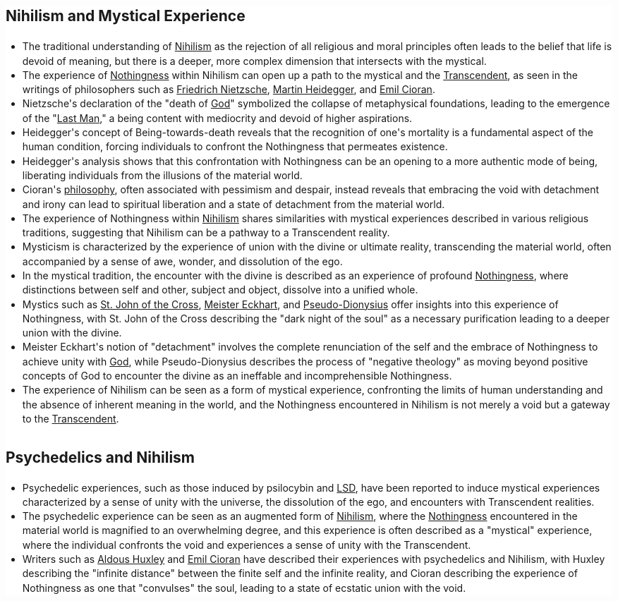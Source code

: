 ## Nihilism and Mystical Experience﻿

- The traditional understanding of [Nihilism](https://app.getrecall.ai/item/c6ead9a3-36bc-4cf9-92a8-fbb367625c1a) as the rejection of all religious and moral principles often leads to the belief that life is devoid of meaning, but there is a deeper, more complex dimension that intersects with the mystical.﻿
- The experience of [Nothingness](https://app.getrecall.ai/item/d95f108f-c3a9-4447-9956-9ac00f77797c) within Nihilism can open up a path to the mystical and the [Transcendent](https://app.getrecall.ai/item/25fa72bf-d447-4cd5-a8e9-ec781fb1bdd5), as seen in the writings of philosophers such as [Friedrich Nietzsche](https://app.getrecall.ai/item/e524840f-1201-4732-8532-4448a83f6394), [Martin Heidegger](https://app.getrecall.ai/item/dea4a6f5-06f4-4b2b-835c-cd379c39e9c2), and [Emil Cioran](https://app.getrecall.ai/item/b71a7a64-5414-43fc-8f0c-be90bb34b729).﻿
- Nietzsche's declaration of the "death of [God](https://app.getrecall.ai/item/d8d05c4c-b462-4832-a58b-6a6bc9daaf39)" symbolized the collapse of metaphysical foundations, leading to the emergence of the "[Last Man](https://app.getrecall.ai/item/07048363-2831-4db9-9172-17ca103aae17)," a being content with mediocrity and devoid of higher aspirations.﻿
- Heidegger's concept of Being-towards-death reveals that the recognition of one's mortality is a fundamental aspect of the human condition, forcing individuals to confront the Nothingness that permeates existence.﻿
- Heidegger's analysis shows that this confrontation with Nothingness can be an opening to a more authentic mode of being, liberating individuals from the illusions of the material world.﻿
- Cioran's [philosophy](https://app.getrecall.ai/item/0abe1184-7581-4bc2-89d4-82e935c8d3c2), often associated with pessimism and despair, instead reveals that embracing the void with detachment and irony can lead to spiritual liberation and a state of detachment from the material world.﻿
- The experience of Nothingness within [Nihilism](https://app.getrecall.ai/item/c6ead9a3-36bc-4cf9-92a8-fbb367625c1a) shares similarities with mystical experiences described in various religious traditions, suggesting that Nihilism can be a pathway to a Transcendent reality.﻿
- Mysticism is characterized by the experience of union with the divine or ultimate reality, transcending the material world, often accompanied by a sense of awe, wonder, and dissolution of the ego.﻿
- In the mystical tradition, the encounter with the divine is described as an experience of profound [Nothingness](https://app.getrecall.ai/item/d95f108f-c3a9-4447-9956-9ac00f77797c), where distinctions between self and other, subject and object, dissolve into a unified whole.﻿
- Mystics such as [St. John of the Cross](https://app.getrecall.ai/item/5f06c0f3-1f65-4741-93f9-0a9145d11317), [Meister Eckhart](https://app.getrecall.ai/item/8131d415-ea35-4c3b-bfc3-5979167089b6), and [Pseudo-Dionysius](https://app.getrecall.ai/item/84ed186a-0298-487b-a5e1-e61c8561066f) offer insights into this experience of Nothingness, with St. John of the Cross describing the "dark night of the soul" as a necessary purification leading to a deeper union with the divine.﻿
- Meister Eckhart's notion of "detachment" involves the complete renunciation of the self and the embrace of Nothingness to achieve unity with [God](https://app.getrecall.ai/item/d8d05c4c-b462-4832-a58b-6a6bc9daaf39), while Pseudo-Dionysius describes the process of "negative theology" as moving beyond positive concepts of God to encounter the divine as an ineffable and incomprehensible Nothingness.﻿
- The experience of Nihilism can be seen as a form of mystical experience, confronting the limits of human understanding and the absence of inherent meaning in the world, and the Nothingness encountered in Nihilism is not merely a void but a gateway to the [Transcendent](https://app.getrecall.ai/item/25fa72bf-d447-4cd5-a8e9-ec781fb1bdd5).﻿

## Psychedelics and Nihilism﻿

- Psychedelic experiences, such as those induced by psilocybin and [LSD](https://app.getrecall.ai/item/6b3ad92e-47a8-4279-88cf-acc3d3444c79), have been reported to induce mystical experiences characterized by a sense of unity with the universe, the dissolution of the ego, and encounters with Transcendent realities.﻿
- The psychedelic experience can be seen as an augmented form of [Nihilism](https://app.getrecall.ai/item/c6ead9a3-36bc-4cf9-92a8-fbb367625c1a), where the [Nothingness](https://app.getrecall.ai/item/d95f108f-c3a9-4447-9956-9ac00f77797c) encountered in the material world is magnified to an overwhelming degree, and this experience is often described as a "mystical" experience, where the individual confronts the void and experiences a sense of unity with the Transcendent.﻿
- Writers such as [Aldous Huxley](https://app.getrecall.ai/item/68944f61-5548-414a-8ea0-161a4d8a6bc8) and [Emil Cioran](https://app.getrecall.ai/item/b71a7a64-5414-43fc-8f0c-be90bb34b729) have described their experiences with psychedelics and Nihilism, with Huxley describing the "infinite distance" between the finite self and the infinite reality, and Cioran describing the experience of Nothingness as one that "convulses" the soul, leading to a state of ecstatic union with the void.﻿